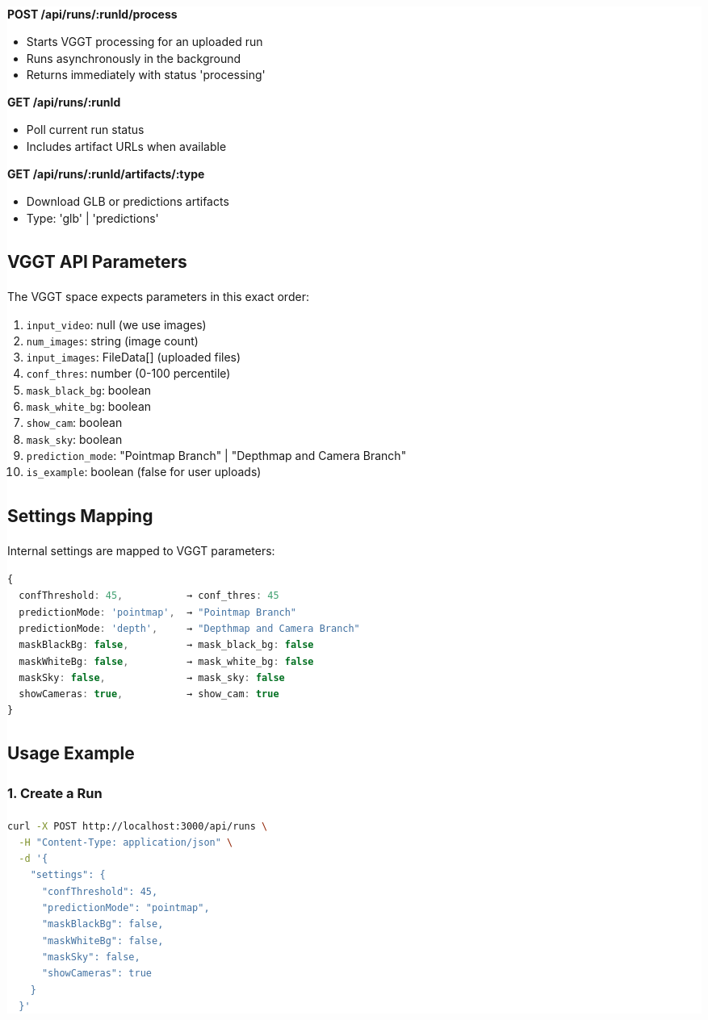 **POST /api/runs/:runId/process**
- Starts VGGT processing for an uploaded run
- Runs asynchronously in the background
- Returns immediately with status 'processing'

**GET /api/runs/:runId**
- Poll current run status
- Includes artifact URLs when available

**GET /api/runs/:runId/artifacts/:type**
- Download GLB or predictions artifacts
- Type: 'glb' | 'predictions'

## VGGT API Parameters

The VGGT space expects parameters in this exact order:

1. `input_video`: null (we use images)
2. `num_images`: string (image count)
3. `input_images`: FileData[] (uploaded files)
4. `conf_thres`: number (0-100 percentile)
5. `mask_black_bg`: boolean
6. `mask_white_bg`: boolean
7. `show_cam`: boolean
8. `mask_sky`: boolean
9. `prediction_mode`: "Pointmap Branch" | "Depthmap and Camera Branch"
10. `is_example`: boolean (false for user uploads)

## Settings Mapping

Internal settings are mapped to VGGT parameters:

```typescript
{
  confThreshold: 45,           → conf_thres: 45
  predictionMode: 'pointmap',  → "Pointmap Branch"
  predictionMode: 'depth',     → "Depthmap and Camera Branch"
  maskBlackBg: false,          → mask_black_bg: false
  maskWhiteBg: false,          → mask_white_bg: false
  maskSky: false,              → mask_sky: false
  showCameras: true,           → show_cam: true
}
```

## Usage Example

### 1. Create a Run

```bash
curl -X POST http://localhost:3000/api/runs \
  -H "Content-Type: application/json" \
  -d '{
    "settings": {
      "confThreshold": 45,
      "predictionMode": "pointmap",
      "maskBlackBg": false,
      "maskWhiteBg": false,
      "maskSky": false,
      "showCameras": true
    }
  }'
```

